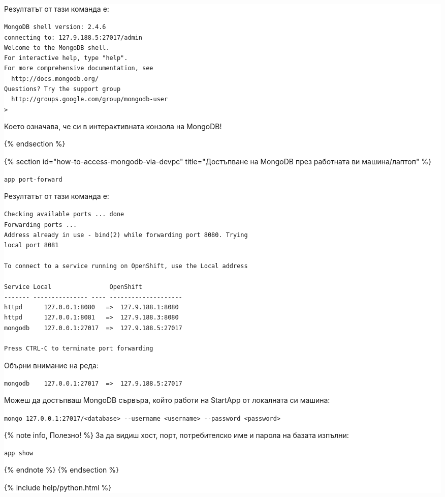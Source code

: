 Резултатът от тази команда е:

    MongoDB shell version: 2.4.6
    connecting to: 127.9.188.5:27017/admin
    Welcome to the MongoDB shell.
    For interactive help, type "help".
    For more comprehensive documentation, see
      http://docs.mongodb.org/
    Questions? Try the support group
      http://groups.google.com/group/mongodb-user
    >

Което означава, че си в интерактивната конзола на MongoDB!

{% endsection %}

{% section id="how-to-access-mongodb-via-devpc" title="Достъпване на MongoDB през работната ви машина/лаптоп" %}

    app port-forward

Резултатът от тази команда е:

    Checking available ports ... done
    Forwarding ports ...
    Address already in use - bind(2) while forwarding port 8080. Trying
    local port 8081

    To connect to a service running on OpenShift, use the Local address

    Service Local                OpenShift
    ------- --------------- ---- --------------------
    httpd      127.0.0.1:8080   =>  127.9.188.1:8080
    httpd      127.0.0.1:8081   =>  127.9.188.3:8080
    mongodb    127.0.0.1:27017  =>  127.9.188.5:27017

    Press CTRL-C to terminate port forwarding

Обърни внимание на реда:

    mongodb    127.0.0.1:27017  =>  127.9.188.5:27017

Можеш да достъпваш MongoDB сървъра, който работи на StartАpp от локалната си машина:

    mongo 127.0.0.1:27017/<database> --username <username> --password <password>

{% note info, Полезно! %}
За да видиш хост, порт, потребителско име и парола на базата изпълни:

    app show

{% endnote %}
{% endsection %}


{% include help/python.html %}
